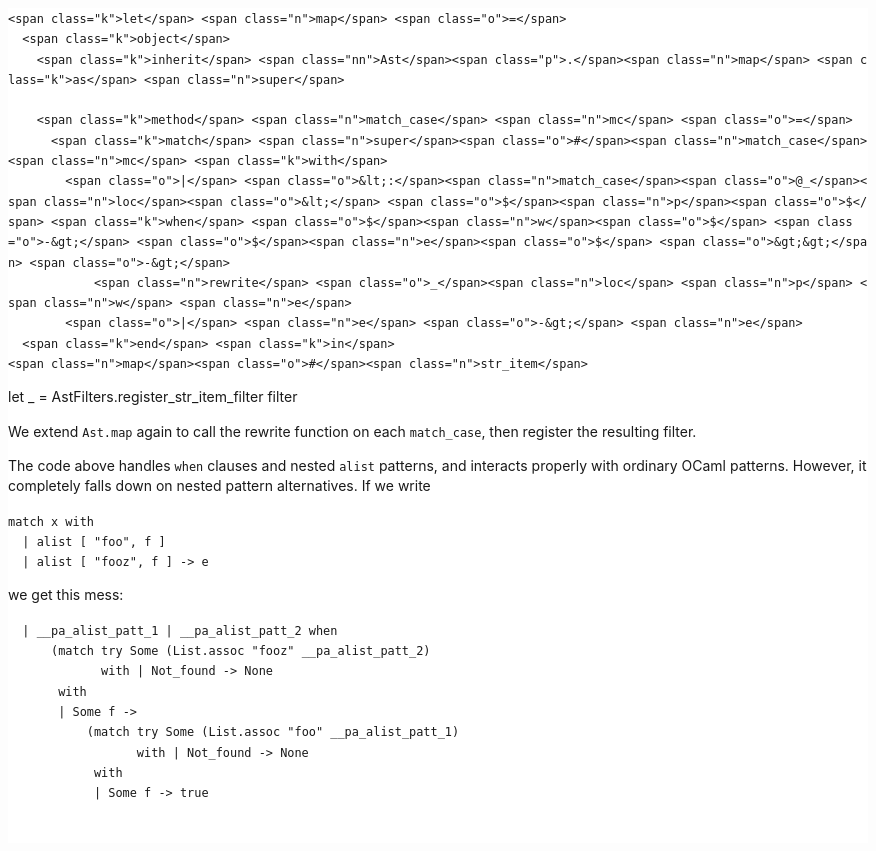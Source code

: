     <span class="k">let</span> <span class="n">map</span> <span class="o">=</span> 
      <span class="k">object</span> 
        <span class="k">inherit</span> <span class="nn">Ast</span><span class="p">.</span><span class="n">map</span> <span class="k">as</span> <span class="n">super</span> 
 
        <span class="k">method</span> <span class="n">match_case</span> <span class="n">mc</span> <span class="o">=</span> 
          <span class="k">match</span> <span class="n">super</span><span class="o">#</span><span class="n">match_case</span> <span class="n">mc</span> <span class="k">with</span> 
            <span class="o">|</span> <span class="o">&lt;:</span><span class="n">match_case</span><span class="o">@_</span><span class="n">loc</span><span class="o">&lt;</span> <span class="o">$</span><span class="n">p</span><span class="o">$</span> <span class="k">when</span> <span class="o">$</span><span class="n">w</span><span class="o">$</span> <span class="o">-&gt;</span> <span class="o">$</span><span class="n">e</span><span class="o">$</span> <span class="o">&gt;&gt;</span> <span class="o">-&gt;</span> 
                <span class="n">rewrite</span> <span class="o">_</span><span class="n">loc</span> <span class="n">p</span> <span class="n">w</span> <span class="n">e</span> 
            <span class="o">|</span> <span class="n">e</span> <span class="o">-&gt;</span> <span class="n">e</span> 
      <span class="k">end</span> <span class="k">in</span> 
    <span class="n">map</span><span class="o">#</span><span class="n">str_item</span> 
 
  <span class="k">let</span> <span class="o">_</span> <span class="o">=</span> <span class="nn">AstFilters</span><span class="p">.</span><span class="n">register_str_item_filter</span> <span class="n">filter</span> 
</code></pre> 
</div> 
<p>We extend <code>Ast.map</code> again to call the rewrite function on each <code>match_case</code>, then register the resulting filter.</p> 
 
<p>The code above handles <code>when</code> clauses and nested <code>alist</code> patterns, and interacts properly with ordinary OCaml patterns. However, it completely falls down on nested pattern alternatives. If we write</p> 
<div class="highlight"><pre><code class="ocaml"><span class="k">match</span> <span class="n">x</span> <span class="k">with</span> 
  <span class="o">|</span> <span class="n">alist</span> <span class="o">[</span> <span class="s2">&quot;foo&quot;</span><span class="o">,</span> <span class="n">f</span> <span class="o">]</span> 
  <span class="o">|</span> <span class="n">alist</span> <span class="o">[</span> <span class="s2">&quot;fooz&quot;</span><span class="o">,</span> <span class="n">f</span> <span class="o">]</span> <span class="o">-&gt;</span> <span class="n">e</span> 
</code></pre> 
</div> 
<p>we get this mess:</p> 
<div class="highlight"><pre><code class="ocaml">  <span class="o">|</span> <span class="o">__</span><span class="n">pa_alist_patt_1</span> <span class="o">|</span> <span class="o">__</span><span class="n">pa_alist_patt_2</span> <span class="k">when</span> 
      <span class="o">(</span><span class="k">match</span> <span class="k">try</span> <span class="nc">Some</span> <span class="o">(</span><span class="nn">List</span><span class="p">.</span><span class="n">assoc</span> <span class="s2">&quot;fooz&quot;</span> <span class="o">__</span><span class="n">pa_alist_patt_2</span><span class="o">)</span> 
             <span class="k">with</span> <span class="o">|</span> <span class="nc">Not_found</span> <span class="o">-&gt;</span> <span class="nc">None</span> 
       <span class="k">with</span> 
       <span class="o">|</span> <span class="nc">Some</span> <span class="n">f</span> <span class="o">-&gt;</span> 
           <span class="o">(</span><span class="k">match</span> <span class="k">try</span> <span class="nc">Some</span> <span class="o">(</span><span class="nn">List</span><span class="p">.</span><span class="n">assoc</span> <span class="s2">&quot;foo&quot;</span> <span class="o">__</span><span class="n">pa_alist_patt_1</span><span class="o">)</span> 
                  <span class="k">with</span> <span class="o">|</span> <span class="nc">Not_found</span> <span class="o">-&gt;</span> <span class="nc">None</span> 
            <span class="k">with</span> 
            <span class="o">|</span> <span class="nc">Some</span> <span class="n">f</span> <span class="o">-&gt;</span> <span class="bp">true</span> 